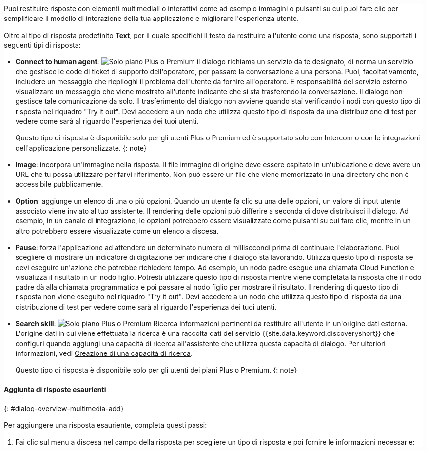 Puoi restituire risposte con elementi multimediali o interattivi come ad esempio immagini o pulsanti su cui puoi fare clic per semplificare il modello di interazione della tua applicazione e migliorare l'esperienza utente.

Oltre al tipo di risposta predefinito **Text**, per il quale specifichi il testo da restituire all'utente come una risposta, sono supportati i seguenti tipi di risposta:

- **Connect to human agent**: ![Solo piano Plus o Premium](images/plus.png) il dialogo richiama un servizio da te designato, di norma un servizio che gestisce le code di ticket di supporto dell'operatore, per passare la conversazione a una persona. Puoi, facoltativamente, includere un messaggio che riepiloghi il problema dell'utente da fornire all'operatore. È responsabilità del servizio esterno visualizzare un messaggio che viene mostrato all'utente indicante che si sta trasferendo la conversazione. Il dialogo non gestisce tale comunicazione da solo. Il trasferimento del dialogo non avviene quando stai verificando i nodi con questo tipo di risposta nel riquadro "Try it out". Devi accedere a un nodo che utilizza questo tipo di risposta da una distribuzione di test per vedere come sarà al riguardo l'esperienza dei tuoi utenti.

  Questo tipo di risposta è disponibile solo per gli utenti Plus o Premium ed è supportato solo con Intercom o con le integrazioni dell'applicazione personalizzate.
  {: note}

- **Image**: incorpora un'immagine nella risposta. Il file immagine di origine deve essere ospitato in un'ubicazione e deve avere un URL che tu possa utilizzare per farvi riferimento. Non può essere un file che viene memorizzato in una directory che non è accessibile pubblicamente.
- **Option**: aggiunge un elenco di una o più opzioni. Quando un utente fa clic su una delle opzioni, un valore di input utente associato viene inviato al tuo assistente. Il rendering delle opzioni può differire a seconda di dove distribuisci il dialogo. Ad esempio, in un canale di integrazione, le opzioni potrebbero essere visualizzate come pulsanti su cui fare clic, mentre in un altro potrebbero essere visualizzate come un elenco a discesa.
- **Pause**: forza l'applicazione ad attendere un determinato numero di millisecondi prima di continuare l'elaborazione. Puoi scegliere di mostrare un indicatore di digitazione per indicare che il dialogo sta lavorando. Utilizza questo tipo di risposta se devi eseguire un'azione che potrebbe richiedere tempo. Ad esempio, un nodo padre esegue una chiamata Cloud Function e visualizza il risultato in un nodo figlio. Potresti utilizzare questo tipo di risposta mentre viene completata la risposta che il nodo padre dà alla chiamata programmatica e poi passare al nodo figlio per mostrare il risultato. Il rendering di questo tipo di risposta non viene eseguito nel riquadro "Try it out". Devi accedere a un nodo che utilizza questo tipo di risposta da una distribuzione di test per vedere come sarà al riguardo l'esperienza dei tuoi utenti.
- **Search skill**: ![Solo piano Plus o Premium](images/plus.png) Ricerca informazioni pertinenti da restituire all'utente in un'origine dati esterna. L'origine dati in cui viene effettuata la ricerca è una raccolta dati del servizio {{site.data.keyword.discoveryshort}} che configuri quando aggiungi una capacità di ricerca all'assistente che utilizza questa capacità di dialogo. Per ulteriori informazioni, vedi [Creazione di una capacità di ricerca](/docs/services/assistant?topic=assistant-skill-search-add).

  Questo tipo di risposta è disponibile solo per gli utenti dei piani Plus o Premium.
  {: note}

#### Aggiunta di risposte esaurienti
{: #dialog-overview-multimedia-add}

Per aggiungere una risposta esauriente, completa questi passi:

1.  Fai clic sul menu a discesa nel campo della risposta per scegliere un tipo di risposta e poi fornire le informazioni necessarie:
